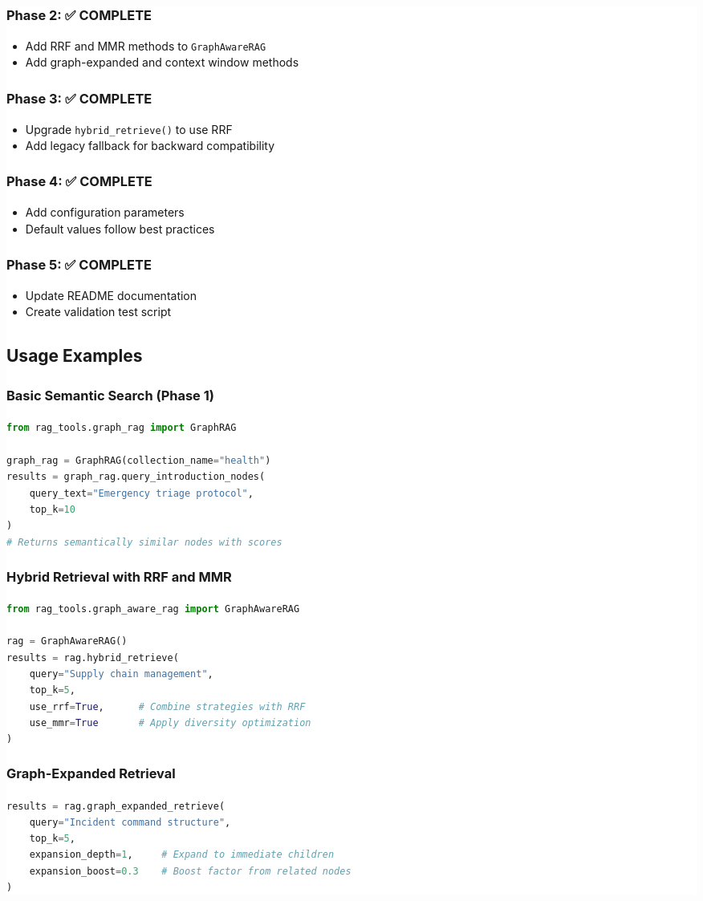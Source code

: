 ### Phase 2: ✅ COMPLETE
- Add RRF and MMR methods to `GraphAwareRAG`
- Add graph-expanded and context window methods

### Phase 3: ✅ COMPLETE
- Upgrade `hybrid_retrieve()` to use RRF
- Add legacy fallback for backward compatibility

### Phase 4: ✅ COMPLETE
- Add configuration parameters
- Default values follow best practices

### Phase 5: ✅ COMPLETE
- Update README documentation
- Create validation test script

## Usage Examples

### Basic Semantic Search (Phase 1)
```python
from rag_tools.graph_rag import GraphRAG

graph_rag = GraphRAG(collection_name="health")
results = graph_rag.query_introduction_nodes(
    query_text="Emergency triage protocol",
    top_k=10
)
# Returns semantically similar nodes with scores
```

### Hybrid Retrieval with RRF and MMR
```python
from rag_tools.graph_aware_rag import GraphAwareRAG

rag = GraphAwareRAG()
results = rag.hybrid_retrieve(
    query="Supply chain management",
    top_k=5,
    use_rrf=True,      # Combine strategies with RRF
    use_mmr=True       # Apply diversity optimization
)
```

### Graph-Expanded Retrieval
```python
results = rag.graph_expanded_retrieve(
    query="Incident command structure",
    top_k=5,
    expansion_depth=1,     # Expand to immediate children
    expansion_boost=0.3    # Boost factor from related nodes
)
```
